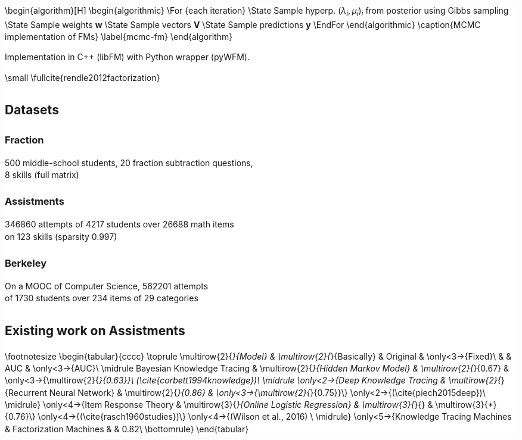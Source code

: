 

\begin{algorithm}[H]
\begin{algorithmic}
\For {each iteration}
    \State Sample hyperp. $(\lambda_i, \mu_i)_i$ from posterior using Gibbs sampling
    \State Sample weights $\bm{w}$
    \State Sample vectors $\bm{V}$
    \State Sample predictions $\bm{y}$
\EndFor
\end{algorithmic}
\caption{MCMC implementation of FMs}
\label{mcmc-fm}
\end{algorithm}

Implementation in C++ (libFM) with Python wrapper (pyWFM).

\small
\fullcite{rendle2012factorization}

## Datasets

### Fraction

500 middle-school students, 20 fraction subtraction questions,  
8 skills (full matrix)

### Assistments

346860 attempts of 4217 students over 26688 math items  
on 123 skills (sparsity 0.997)

### Berkeley

On a MOOC of Computer Science, 562201 attempts  
of 1730 students over 234 items of 29 categories

## Existing work on Assistments

\footnotesize
\begin{tabular}{cccc} \toprule
\multirow{2}{*}{Model} & \multirow{2}{*}{Basically} & Original & \only<3->{Fixed}\\
& & AUC & \only<3->{AUC}\\ \midrule
Bayesian Knowledge Tracing & \multirow{2}{*}{Hidden Markov Model} & \multirow{2}{*}{0.67} & \only<3->{\multirow{2}{*}{0.63}}\\
(\cite{corbett1994knowledge})\\ \midrule
\only<2->{Deep Knowledge Tracing & \multirow{2}{*}{Recurrent Neural Network} & \multirow{2}{*}{0.86} & \only<3->{\multirow{2}{*}{0.75}}\\}
\only<2->{(\cite{piech2015deep})\\ \midrule}
\only<4->{Item Response Theory & \multirow{3}{*}{Online Logistic Regression} & \multirow{3}{*}{} & \multirow{3}{*}{0.76}\\}
\only<4->{(\cite{rasch1960studies})\\}
\only<4->{(Wilson et al., 2016) \\ \midrule}
\only<5->{Knowledge Tracing Machines & Factorization Machines & & 0.82\\ \bottomrule}
\end{tabular}
